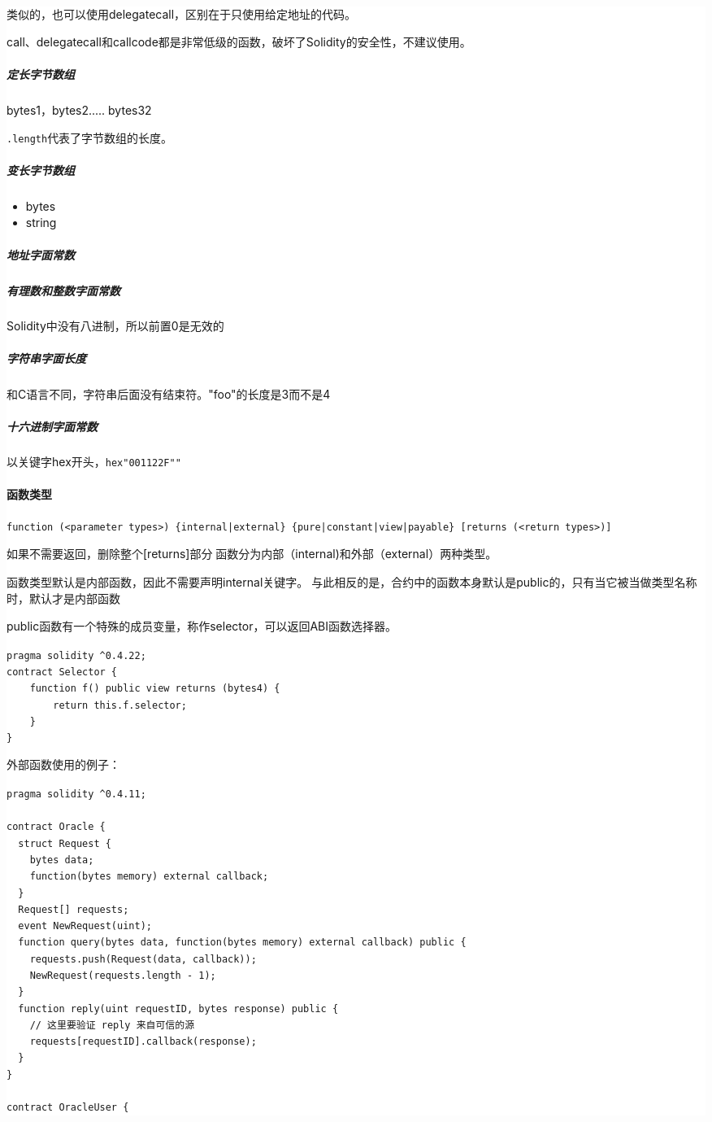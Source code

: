 类似的，也可以使用delegatecall，区别在于只使用给定地址的代码。

call、delegatecall和callcode都是非常低级的函数，破坏了Solidity的安全性，不建议使用。

##### 定长字节数组
bytes1，bytes2..... bytes32

``.length``代表了字节数组的长度。

##### 变长字节数组
+ bytes
+ string

##### 地址字面常数

##### 有理数和整数字面常数
Solidity中没有八进制，所以前置0是无效的

##### 字符串字面长度
和C语言不同，字符串后面没有结束符。"foo"的长度是3而不是4

##### 十六进制字面常数
以关键字hex开头，``hex"001122F""``

#### 函数类型
```solidity
function (<parameter types>) {internal|external} {pure|constant|view|payable} [returns (<return types>)]
```
如果不需要返回，删除整个[returns]部分
函数分为内部（internal)和外部（external）两种类型。

函数类型默认是内部函数，因此不需要声明internal关键字。
与此相反的是，合约中的函数本身默认是public的，只有当它被当做类型名称时，默认才是内部函数

public函数有一个特殊的成员变量，称作selector，可以返回ABI函数选择器。
```solidity
pragma solidity ^0.4.22;
contract Selector {
    function f() public view returns (bytes4) {
        return this.f.selector;
    }
}

```

外部函数使用的例子：
```solidity
pragma solidity ^0.4.11;

contract Oracle {
  struct Request {
    bytes data;
    function(bytes memory) external callback;
  }
  Request[] requests;
  event NewRequest(uint);
  function query(bytes data, function(bytes memory) external callback) public {
    requests.push(Request(data, callback));
    NewRequest(requests.length - 1);
  }
  function reply(uint requestID, bytes response) public {
    // 这里要验证 reply 来自可信的源
    requests[requestID].callback(response);
  }
}

contract OracleUser {
```